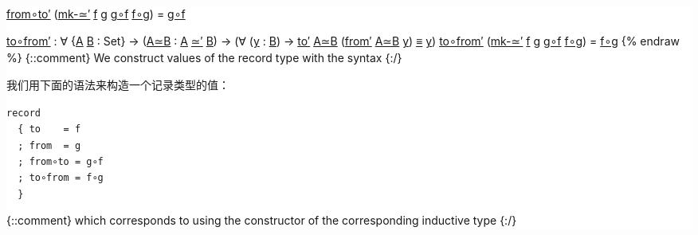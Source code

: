 <a id="7620" href="{% endraw %}{{ site.baseurl }}{% link out/plfa/part1/Isomorphism.md %}{% raw %}#7536" class="Function">from∘to′</a> <a id="7629" class="Symbol">(</a><a id="7630" href="plfa.part1.Isomorphism.html#7208" class="InductiveConstructor">mk-≃′</a> <a id="7636" href="plfa.part1.Isomorphism.html#7636" class="Bound">f</a> <a id="7638" href="plfa.part1.Isomorphism.html#7638" class="Bound">g</a> <a id="7640" href="plfa.part1.Isomorphism.html#7640" class="Bound">g∘f</a> <a id="7644" href="plfa.part1.Isomorphism.html#7644" class="Bound">f∘g</a><a id="7647" class="Symbol">)</a> <a id="7649" class="Symbol">=</a> <a id="7651" href="plfa.part1.Isomorphism.html#7640" class="Bound">g∘f</a>

<a id="to∘from′"></a><a id="7656" href="{% endraw %}{{ site.baseurl }}{% link out/plfa/part1/Isomorphism.md %}{% raw %}#7656" class="Function">to∘from′</a> <a id="7665" class="Symbol">:</a> <a id="7667" class="Symbol">∀</a> <a id="7669" class="Symbol">{</a><a id="7670" href="plfa.part1.Isomorphism.html#7670" class="Bound">A</a> <a id="7672" href="plfa.part1.Isomorphism.html#7672" class="Bound">B</a> <a id="7674" class="Symbol">:</a> <a id="7676" class="PrimitiveType">Set</a><a id="7679" class="Symbol">}</a> <a id="7681" class="Symbol">→</a> <a id="7683" class="Symbol">(</a><a id="7684" href="plfa.part1.Isomorphism.html#7684" class="Bound">A≃B</a> <a id="7688" class="Symbol">:</a> <a id="7690" href="plfa.part1.Isomorphism.html#7670" class="Bound">A</a> <a id="7692" href="plfa.part1.Isomorphism.html#7178" class="Datatype Operator">≃′</a> <a id="7695" href="plfa.part1.Isomorphism.html#7672" class="Bound">B</a><a id="7696" class="Symbol">)</a> <a id="7698" class="Symbol">→</a> <a id="7700" class="Symbol">(∀</a> <a id="7703" class="Symbol">(</a><a id="7704" href="plfa.part1.Isomorphism.html#7704" class="Bound">y</a> <a id="7706" class="Symbol">:</a> <a id="7708" href="plfa.part1.Isomorphism.html#7672" class="Bound">B</a><a id="7709" class="Symbol">)</a> <a id="7711" class="Symbol">→</a> <a id="7713" href="plfa.part1.Isomorphism.html#7392" class="Function">to′</a> <a id="7717" href="plfa.part1.Isomorphism.html#7684" class="Bound">A≃B</a> <a id="7721" class="Symbol">(</a><a id="7722" href="plfa.part1.Isomorphism.html#7462" class="Function">from′</a> <a id="7728" href="plfa.part1.Isomorphism.html#7684" class="Bound">A≃B</a> <a id="7732" href="plfa.part1.Isomorphism.html#7704" class="Bound">y</a><a id="7733" class="Symbol">)</a> <a id="7735" href="Agda.Builtin.Equality.html#125" class="Datatype Operator">≡</a> <a id="7737" href="plfa.part1.Isomorphism.html#7704" class="Bound">y</a><a id="7738" class="Symbol">)</a>
<a id="7740" href="{% endraw %}{{ site.baseurl }}{% link out/plfa/part1/Isomorphism.md %}{% raw %}#7656" class="Function">to∘from′</a> <a id="7749" class="Symbol">(</a><a id="7750" href="plfa.part1.Isomorphism.html#7208" class="InductiveConstructor">mk-≃′</a> <a id="7756" href="plfa.part1.Isomorphism.html#7756" class="Bound">f</a> <a id="7758" href="plfa.part1.Isomorphism.html#7758" class="Bound">g</a> <a id="7760" href="plfa.part1.Isomorphism.html#7760" class="Bound">g∘f</a> <a id="7764" href="plfa.part1.Isomorphism.html#7764" class="Bound">f∘g</a><a id="7767" class="Symbol">)</a> <a id="7769" class="Symbol">=</a> <a id="7771" href="plfa.part1.Isomorphism.html#7764" class="Bound">f∘g</a>
</pre>{% endraw %}
{::comment}
We construct values of the record type with the syntax
{:/}

我们用下面的语法来构造一个记录类型的值：

    record
      { to    = f
      ; from  = g
      ; from∘to = g∘f
      ; to∘from = f∘g
      }

{::comment}
which corresponds to using the constructor of the corresponding
inductive type
{:/}

